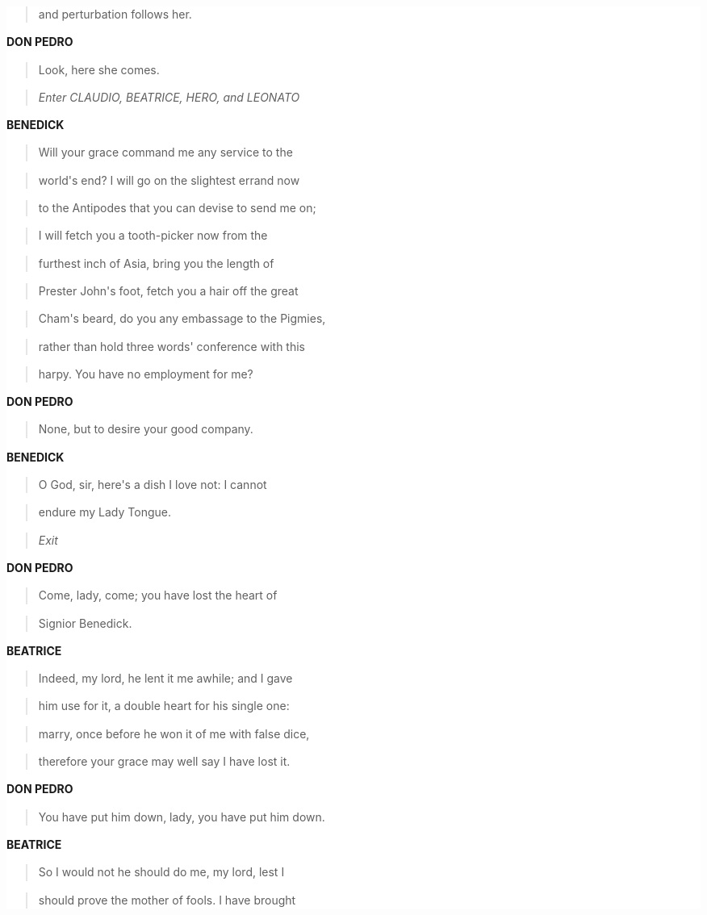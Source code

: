 > and perturbation follows her.  

**DON PEDRO**

> Look, here she comes.  

> *Enter CLAUDIO, BEATRICE, HERO, and LEONATO*

**BENEDICK**

> Will your grace command me any service to the  

> world's end? I will go on the slightest errand now  

> to the Antipodes that you can devise to send me on;  

> I will fetch you a tooth-picker now from the  

> furthest inch of Asia, bring you the length of  

> Prester John's foot, fetch you a hair off the great  

> Cham's beard, do you any embassage to the Pigmies,  

> rather than hold three words' conference with this  

> harpy. You have no employment for me?  

**DON PEDRO**

> None, but to desire your good company.  

**BENEDICK**

> O God, sir, here's a dish I love not: I cannot  

> endure my Lady Tongue.  

> *Exit*

**DON PEDRO**

> Come, lady, come; you have lost the heart of  

> Signior Benedick.  

**BEATRICE**

> Indeed, my lord, he lent it me awhile; and I gave  

> him use for it, a double heart for his single one:  

> marry, once before he won it of me with false dice,  

> therefore your grace may well say I have lost it.  

**DON PEDRO**

> You have put him down, lady, you have put him down.  

**BEATRICE**

> So I would not he should do me, my lord, lest I  

> should prove the mother of fools. I have brought  
